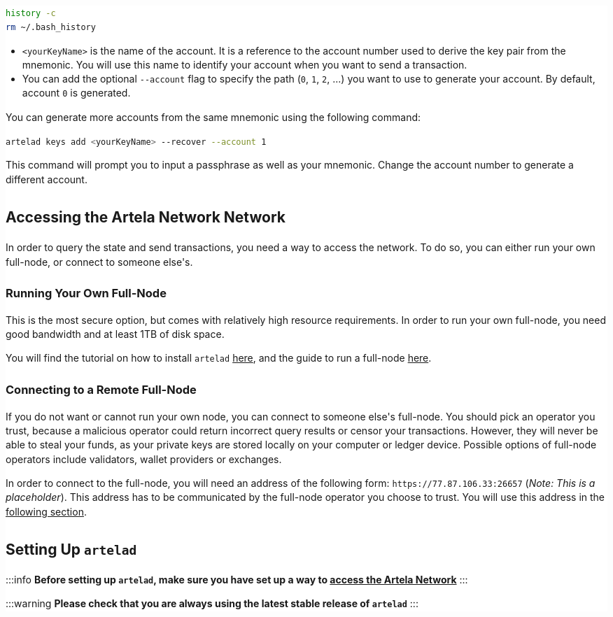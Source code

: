 ```bash
history -c
rm ~/.bash_history
```

- `<yourKeyName>` is the name of the account. It is a reference to the account number used to derive the key pair from the mnemonic. You will use this name to identify your account when you want to send a transaction.
- You can add the optional `--account` flag to specify the path (`0`, `1`, `2`, ...) you want to use to generate your account. By default, account `0` is generated.

You can generate more accounts from the same mnemonic using the following command:

```bash
artelad keys add <yourKeyName> --recover --account 1
```

This command will prompt you to input a passphrase as well as your mnemonic. Change the account number to generate a different account.

## Accessing the Artela Network Network

In order to query the state and send transactions, you need a way to access the network. To do so, you can either run your own full-node, or connect to someone else's.

### Running Your Own Full-Node

This is the most secure option, but comes with relatively high resource requirements. In order to run your own full-node, you need good bandwidth and at least 1TB of disk space.

You will find the tutorial on how to install `artelad` [here](../getting-started/installation.md), and the guide to run a full-node [here](../hub-tutorials/join-mainnet.md).

### Connecting to a Remote Full-Node

If you do not want or cannot run your own node, you can connect to someone else's full-node. You should pick an operator you trust, because a malicious operator could return  incorrect query results or censor your transactions. However, they will never be able to steal your funds, as your private keys are stored locally on your computer or ledger device. Possible options of full-node operators include validators, wallet providers or exchanges.

In order to connect to the full-node, you will need an address of the following form: `https://77.87.106.33:26657` (*Note: This is a placeholder*). This address has to be communicated by the full-node operator you choose to trust. You will use this address in the [following section](#setting-up-artelad).

## Setting Up `artelad`

:::info
**Before setting up `artelad`, make sure you have set up a way to [access the Artela Network](../node/access-testnet)**
:::

:::warning
**Please check that you are always using the latest stable release of `artelad`**
:::
